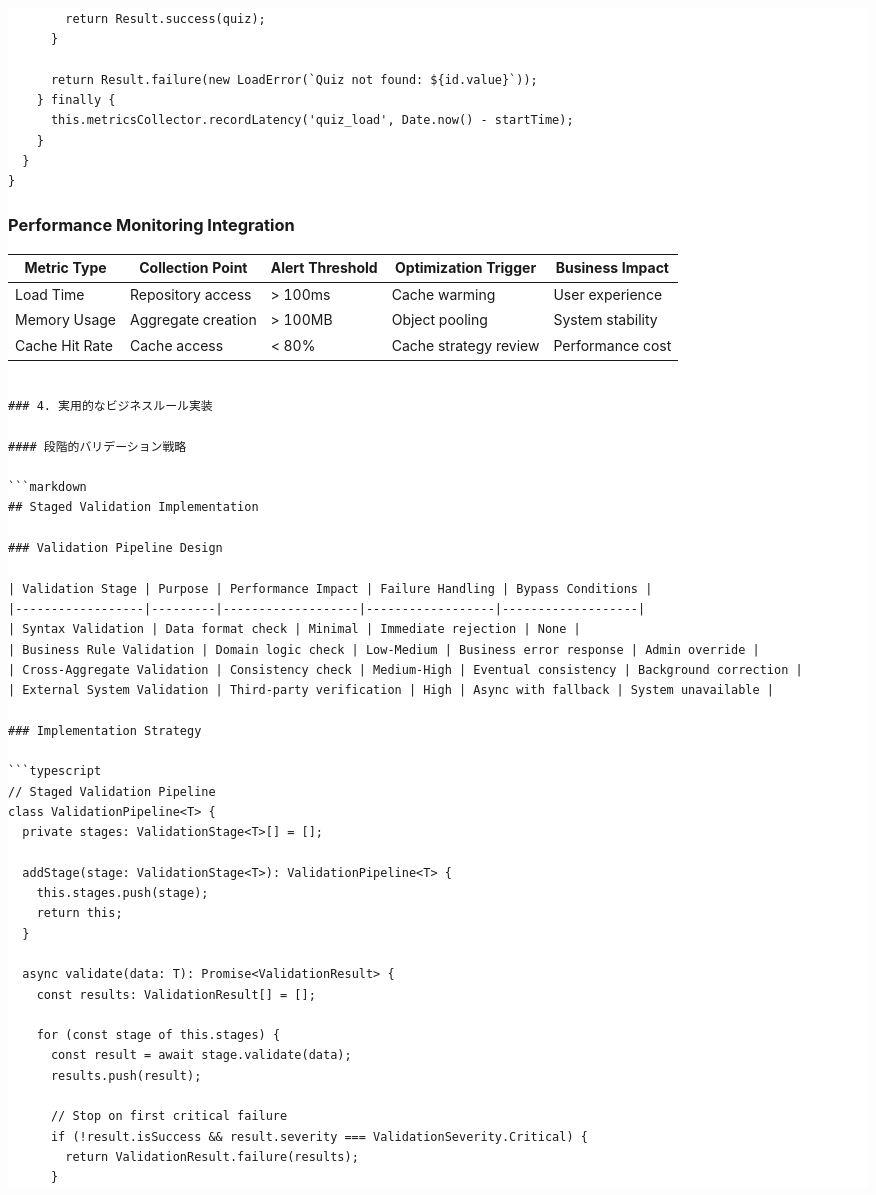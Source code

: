 ```
        return Result.success(quiz);
      }

      return Result.failure(new LoadError(`Quiz not found: ${id.value}`));
    } finally {
      this.metricsCollector.recordLatency('quiz_load', Date.now() - startTime);
    }
  }
}
```

### Performance Monitoring Integration

| Metric Type | Collection Point | Alert Threshold | Optimization Trigger | Business Impact |
|-------------|------------------|-----------------|---------------------|-----------------|
| Load Time | Repository access | > 100ms | Cache warming | User experience |
| Memory Usage | Aggregate creation | > 100MB | Object pooling | System stability |
| Cache Hit Rate | Cache access | < 80% | Cache strategy review | Performance cost |
```

### 4. 実用的なビジネスルール実装

#### 段階的バリデーション戦略

```markdown
## Staged Validation Implementation

### Validation Pipeline Design

| Validation Stage | Purpose | Performance Impact | Failure Handling | Bypass Conditions |
|------------------|---------|-------------------|------------------|-------------------|
| Syntax Validation | Data format check | Minimal | Immediate rejection | None |
| Business Rule Validation | Domain logic check | Low-Medium | Business error response | Admin override |
| Cross-Aggregate Validation | Consistency check | Medium-High | Eventual consistency | Background correction |
| External System Validation | Third-party verification | High | Async with fallback | System unavailable |

### Implementation Strategy

```typescript
// Staged Validation Pipeline
class ValidationPipeline<T> {
  private stages: ValidationStage<T>[] = [];

  addStage(stage: ValidationStage<T>): ValidationPipeline<T> {
    this.stages.push(stage);
    return this;
  }

  async validate(data: T): Promise<ValidationResult> {
    const results: ValidationResult[] = [];

    for (const stage of this.stages) {
      const result = await stage.validate(data);
      results.push(result);

      // Stop on first critical failure
      if (!result.isSuccess && result.severity === ValidationSeverity.Critical) {
        return ValidationResult.failure(results);
      }
```